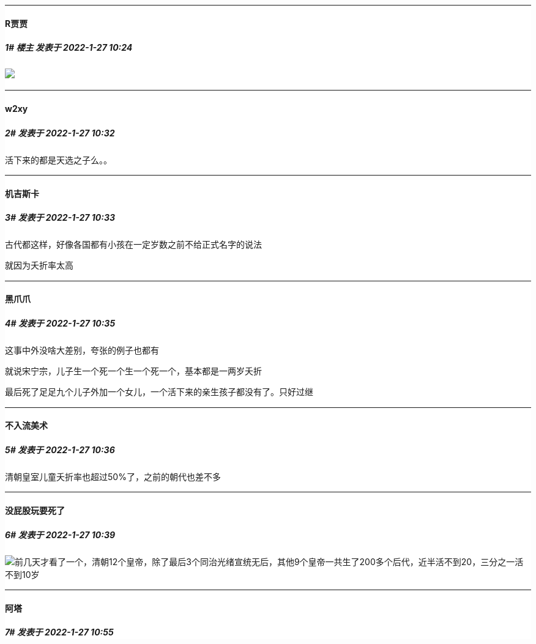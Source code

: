 

*****

####  R贾贾  
##### 1#       楼主       发表于 2022-1-27 10:24

<img src="https://imgsa.baidu.com/forum/pic/item/e7598f3df8dcd100d57897717d8b4710b8122f1c.jpg" referrerpolicy="no-referrer">

*****

####  w2xy  
##### 2#       发表于 2022-1-27 10:32

活下来的都是天选之子么。。

*****

####  机吉斯卡  
##### 3#       发表于 2022-1-27 10:33

古代都这样，好像各国都有小孩在一定岁数之前不给正式名字的说法

就因为夭折率太高

*****

####  黑爪爪  
##### 4#       发表于 2022-1-27 10:35

这事中外没啥大差别，夸张的例子也都有

就说宋宁宗，儿子生一个死一个生一个死一个，基本都是一两岁夭折

最后死了足足九个儿子外加一个女儿，一个活下来的亲生孩子都没有了。只好过继

*****

####  不入流美术  
##### 5#       发表于 2022-1-27 10:36

清朝皇室儿童夭折率也超过50%了，之前的朝代也差不多

*****

####  没屁股玩要死了  
##### 6#       发表于 2022-1-27 10:39

<img src="https://static.saraba1st.com/image/smiley/face2017/001.png" referrerpolicy="no-referrer">前几天才看了一个，清朝12个皇帝，除了最后3个同治光绪宣统无后，其他9个皇帝一共生了200多个后代，近半活不到20，三分之一活不到10岁

*****

####  阿塔  
##### 7#       发表于 2022-1-27 10:55
